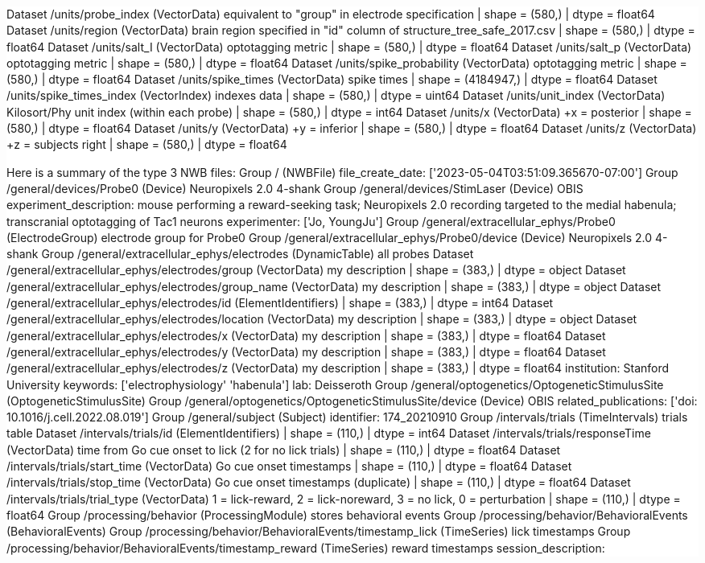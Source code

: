   Dataset /units/probe_index (VectorData) equivalent to "group" in electrode specification | shape = (580,) | dtype = float64
  Dataset /units/region (VectorData) brain region specified in "id" column of structure_tree_safe_2017.csv | shape = (580,) | dtype = float64
  Dataset /units/salt_I (VectorData) optotagging metric | shape = (580,) | dtype = float64
  Dataset /units/salt_p (VectorData) optotagging metric | shape = (580,) | dtype = float64
  Dataset /units/spike_probability (VectorData) optotagging metric | shape = (580,) | dtype = float64
  Dataset /units/spike_times (VectorData) spike times | shape = (4184947,) | dtype = float64
  Dataset /units/spike_times_index (VectorIndex) indexes data | shape = (580,) | dtype = uint64
  Dataset /units/unit_index (VectorData) Kilosort/Phy unit index (within each probe) | shape = (580,) | dtype = int64
  Dataset /units/x (VectorData) +x = posterior | shape = (580,) | dtype = float64
  Dataset /units/y (VectorData) +y = inferior | shape = (580,) | dtype = float64
  Dataset /units/z (VectorData) +z = subjects right | shape = (580,) | dtype = float64


Here is a summary of the type 3 NWB files:
  Group / (NWBFile) 
  file_create_date: ['2023-05-04T03:51:09.365670-07:00']
  Group /general/devices/Probe0 (Device) Neuropixels 2.0 4-shank
  Group /general/devices/StimLaser (Device) OBIS
  experiment_description: mouse performing a reward-seeking task; Neuropixels 2.0 recording targeted to the medial habenula; transcranial optotagging of Tac1 neurons
  experimenter: ['Jo, YoungJu']
  Group /general/extracellular_ephys/Probe0 (ElectrodeGroup) electrode group for Probe0
  Group /general/extracellular_ephys/Probe0/device (Device) Neuropixels 2.0 4-shank
  Group /general/extracellular_ephys/electrodes (DynamicTable) all probes
  Dataset /general/extracellular_ephys/electrodes/group (VectorData) my description | shape = (383,) | dtype = object
  Dataset /general/extracellular_ephys/electrodes/group_name (VectorData) my description | shape = (383,) | dtype = object
  Dataset /general/extracellular_ephys/electrodes/id (ElementIdentifiers)  | shape = (383,) | dtype = int64
  Dataset /general/extracellular_ephys/electrodes/location (VectorData) my description | shape = (383,) | dtype = object
  Dataset /general/extracellular_ephys/electrodes/x (VectorData) my description | shape = (383,) | dtype = float64
  Dataset /general/extracellular_ephys/electrodes/y (VectorData) my description | shape = (383,) | dtype = float64
  Dataset /general/extracellular_ephys/electrodes/z (VectorData) my description | shape = (383,) | dtype = float64
  institution: Stanford University
  keywords: ['electrophysiology' 'habenula']
  lab: Deisseroth
  Group /general/optogenetics/OptogeneticStimulusSite (OptogeneticStimulusSite) 
  Group /general/optogenetics/OptogeneticStimulusSite/device (Device) OBIS
  related_publications: ['doi: 10.1016/j.cell.2022.08.019']
  Group /general/subject (Subject) 
  identifier: 174_20210910
  Group /intervals/trials (TimeIntervals) trials table
  Dataset /intervals/trials/id (ElementIdentifiers)  | shape = (110,) | dtype = int64
  Dataset /intervals/trials/responseTime (VectorData) time from Go cue onset to lick (2 for no lick trials) | shape = (110,) | dtype = float64
  Dataset /intervals/trials/start_time (VectorData) Go cue onset timestamps | shape = (110,) | dtype = float64
  Dataset /intervals/trials/stop_time (VectorData) Go cue onset timestamps (duplicate) | shape = (110,) | dtype = float64
  Dataset /intervals/trials/trial_type (VectorData) 1 = lick-reward, 2 = lick-noreward, 3 = no lick, 0 = perturbation | shape = (110,) | dtype = float64
  Group /processing/behavior (ProcessingModule) stores behavioral events
  Group /processing/behavior/BehavioralEvents (BehavioralEvents) 
  Group /processing/behavior/BehavioralEvents/timestamp_lick (TimeSeries) lick timestamps
  Group /processing/behavior/BehavioralEvents/timestamp_reward (TimeSeries) reward timestamps
  session_description:  